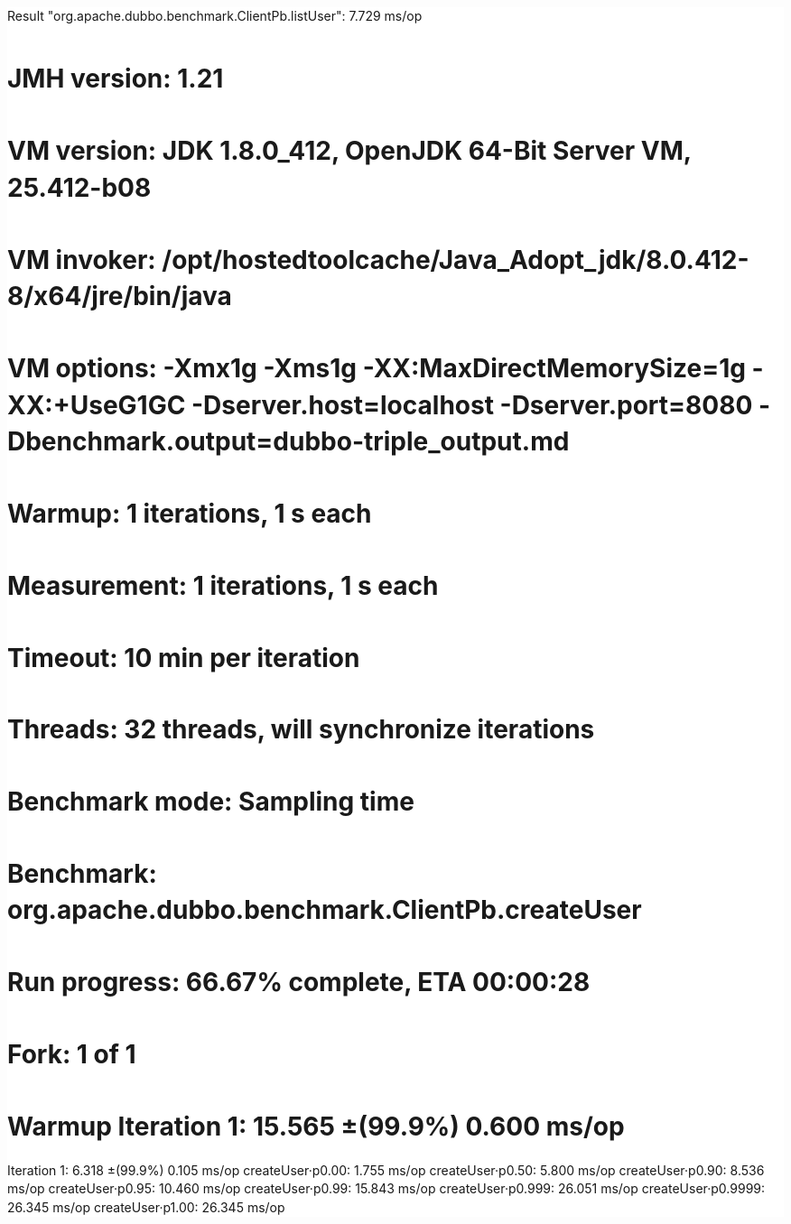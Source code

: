 
Result "org.apache.dubbo.benchmark.ClientPb.listUser":
  7.729 ms/op


# JMH version: 1.21
# VM version: JDK 1.8.0_412, OpenJDK 64-Bit Server VM, 25.412-b08
# VM invoker: /opt/hostedtoolcache/Java_Adopt_jdk/8.0.412-8/x64/jre/bin/java
# VM options: -Xmx1g -Xms1g -XX:MaxDirectMemorySize=1g -XX:+UseG1GC -Dserver.host=localhost -Dserver.port=8080 -Dbenchmark.output=dubbo-triple_output.md
# Warmup: 1 iterations, 1 s each
# Measurement: 1 iterations, 1 s each
# Timeout: 10 min per iteration
# Threads: 32 threads, will synchronize iterations
# Benchmark mode: Sampling time
# Benchmark: org.apache.dubbo.benchmark.ClientPb.createUser

# Run progress: 66.67% complete, ETA 00:00:28
# Fork: 1 of 1
# Warmup Iteration   1: 15.565 ±(99.9%) 0.600 ms/op
Iteration   1: 6.318 ±(99.9%) 0.105 ms/op
                 createUser·p0.00:   1.755 ms/op
                 createUser·p0.50:   5.800 ms/op
                 createUser·p0.90:   8.536 ms/op
                 createUser·p0.95:   10.460 ms/op
                 createUser·p0.99:   15.843 ms/op
                 createUser·p0.999:  26.051 ms/op
                 createUser·p0.9999: 26.345 ms/op
                 createUser·p1.00:   26.345 ms/op
